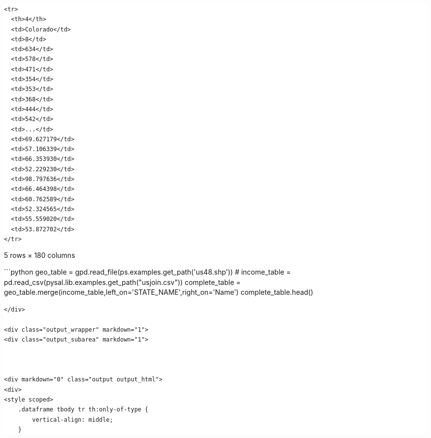     <tr>
      <th>4</th>
      <td>Colorado</td>
      <td>8</td>
      <td>634</td>
      <td>578</td>
      <td>471</td>
      <td>354</td>
      <td>353</td>
      <td>368</td>
      <td>444</td>
      <td>542</td>
      <td>...</td>
      <td>69.627179</td>
      <td>57.106339</td>
      <td>66.353930</td>
      <td>52.229230</td>
      <td>98.797636</td>
      <td>66.464398</td>
      <td>60.762589</td>
      <td>52.324565</td>
      <td>55.559020</td>
      <td>53.872702</td>
    </tr>
  </tbody>
</table>
<p>5 rows × 180 columns</p>
</div>
</div>


</div>
</div>
</div>



<div markdown="1" class="cell code_cell">
<div class="input_area" markdown="1">
```python
geo_table = gpd.read_file(ps.examples.get_path('us48.shp'))
# income_table = pd.read_csv(pysal.lib.examples.get_path("usjoin.csv"))
complete_table = geo_table.merge(income_table,left_on='STATE_NAME',right_on='Name')
complete_table.head()

```
</div>

<div class="output_wrapper" markdown="1">
<div class="output_subarea" markdown="1">



<div markdown="0" class="output output_html">
<div>
<style scoped>
    .dataframe tbody tr th:only-of-type {
        vertical-align: middle;
    }
